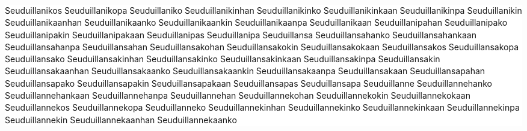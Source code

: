 Seuduillanikos
Seuduillanikopa
Seuduillaniko
Seuduillanikinhan
Seuduillanikinko
Seuduillanikinkaan
Seuduillanikinpa
Seuduillanikin
Seuduillanikaanhan
Seuduillanikaanko
Seuduillanikaankin
Seuduillanikaanpa
Seuduillanikaan
Seuduillanipahan
Seuduillanipako
Seuduillanipakin
Seuduillanipakaan
Seuduillanipas
Seuduillanipa
Seuduillansa
Seuduillansahanko
Seuduillansahankaan
Seuduillansahanpa
Seuduillansahan
Seuduillansakohan
Seuduillansakokin
Seuduillansakokaan
Seuduillansakos
Seuduillansakopa
Seuduillansako
Seuduillansakinhan
Seuduillansakinko
Seuduillansakinkaan
Seuduillansakinpa
Seuduillansakin
Seuduillansakaanhan
Seuduillansakaanko
Seuduillansakaankin
Seuduillansakaanpa
Seuduillansakaan
Seuduillansapahan
Seuduillansapako
Seuduillansapakin
Seuduillansapakaan
Seuduillansapas
Seuduillansapa
Seuduillanne
Seuduillannehanko
Seuduillannehankaan
Seuduillannehanpa
Seuduillannehan
Seuduillannekohan
Seuduillannekokin
Seuduillannekokaan
Seuduillannekos
Seuduillannekopa
Seuduillanneko
Seuduillannekinhan
Seuduillannekinko
Seuduillannekinkaan
Seuduillannekinpa
Seuduillannekin
Seuduillannekaanhan
Seuduillannekaanko